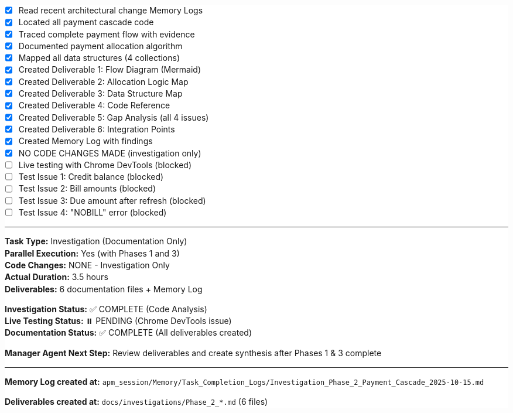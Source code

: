 - [x] Read recent architectural change Memory Logs
- [x] Located all payment cascade code
- [x] Traced complete payment flow with evidence
- [x] Documented payment allocation algorithm
- [x] Mapped all data structures (4 collections)
- [x] Created Deliverable 1: Flow Diagram (Mermaid)
- [x] Created Deliverable 2: Allocation Logic Map
- [x] Created Deliverable 3: Data Structure Map
- [x] Created Deliverable 4: Code Reference
- [x] Created Deliverable 5: Gap Analysis (all 4 issues)
- [x] Created Deliverable 6: Integration Points
- [x] Created Memory Log with findings
- [x] NO CODE CHANGES MADE (investigation only)
- [ ] Live testing with Chrome DevTools (blocked)
- [ ] Test Issue 1: Credit balance (blocked)
- [ ] Test Issue 2: Bill amounts (blocked)
- [ ] Test Issue 3: Due amount after refresh (blocked)
- [ ] Test Issue 4: "NOBILL" error (blocked)

---

**Task Type:** Investigation (Documentation Only)  
**Parallel Execution:** Yes (with Phases 1 and 3)  
**Code Changes:** NONE - Investigation Only  
**Actual Duration:** 3.5 hours  
**Deliverables:** 6 documentation files + Memory Log  

**Investigation Status:** ✅ COMPLETE (Code Analysis)  
**Live Testing Status:** ⏸️ PENDING (Chrome DevTools issue)  
**Documentation Status:** ✅ COMPLETE (All deliverables created)  

**Manager Agent Next Step:** Review deliverables and create synthesis after Phases 1 & 3 complete

---

**Memory Log created at:** `apm_session/Memory/Task_Completion_Logs/Investigation_Phase_2_Payment_Cascade_2025-10-15.md`

**Deliverables created at:** `docs/investigations/Phase_2_*.md` (6 files)


